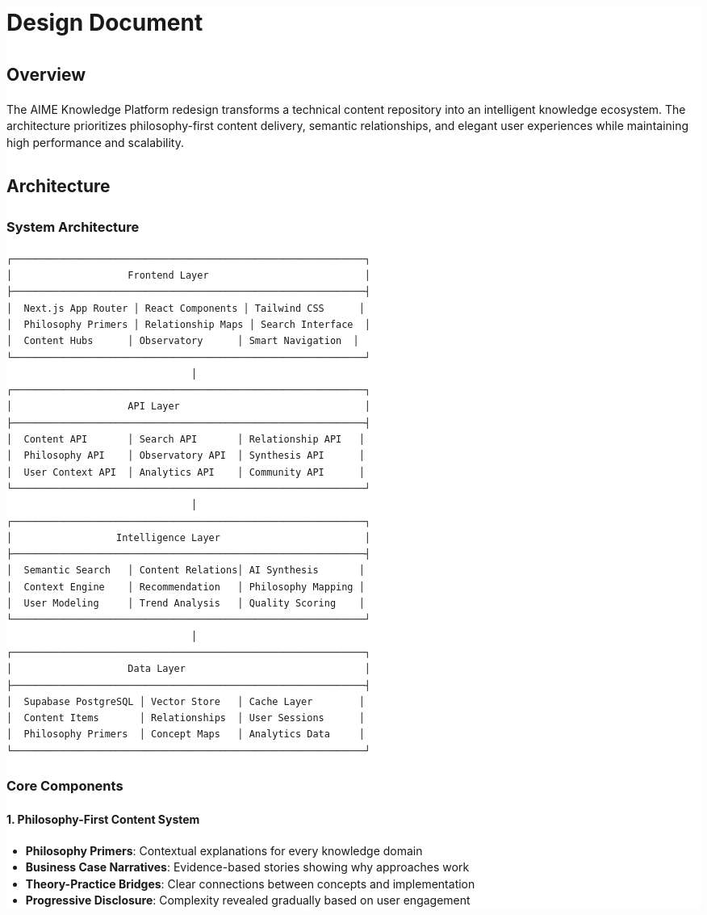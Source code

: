# Design Document

## Overview

The AIME Knowledge Platform redesign transforms a technical content repository into an intelligent knowledge ecosystem. The architecture prioritizes philosophy-first content delivery, semantic relationships, and elegant user experiences while maintaining high performance and scalability.

## Architecture

### System Architecture

```
┌─────────────────────────────────────────────────────────────┐
│                    Frontend Layer                           │
├─────────────────────────────────────────────────────────────┤
│  Next.js App Router │ React Components │ Tailwind CSS      │
│  Philosophy Primers │ Relationship Maps │ Search Interface  │
│  Content Hubs      │ Observatory      │ Smart Navigation  │
└─────────────────────────────────────────────────────────────┘
                                │
┌─────────────────────────────────────────────────────────────┐
│                    API Layer                                │
├─────────────────────────────────────────────────────────────┤
│  Content API       │ Search API       │ Relationship API   │
│  Philosophy API    │ Observatory API  │ Synthesis API      │
│  User Context API  │ Analytics API    │ Community API      │
└─────────────────────────────────────────────────────────────┘
                                │
┌─────────────────────────────────────────────────────────────┐
│                  Intelligence Layer                         │
├─────────────────────────────────────────────────────────────┤
│  Semantic Search   │ Content Relations│ AI Synthesis       │
│  Context Engine    │ Recommendation   │ Philosophy Mapping │
│  User Modeling     │ Trend Analysis   │ Quality Scoring    │
└─────────────────────────────────────────────────────────────┘
                                │
┌─────────────────────────────────────────────────────────────┐
│                    Data Layer                               │
├─────────────────────────────────────────────────────────────┤
│  Supabase PostgreSQL │ Vector Store   │ Cache Layer        │
│  Content Items       │ Relationships  │ User Sessions      │
│  Philosophy Primers  │ Concept Maps   │ Analytics Data     │
└─────────────────────────────────────────────────────────────┘
```

### Core Components

#### 1. Philosophy-First Content System
- **Philosophy Primers**: Contextual explanations for every knowledge domain
- **Business Case Narratives**: Evidence-based stories showing why approaches work
- **Theory-Practice Bridges**: Clear connections between concepts and implementation
- **Progressive Disclosure**: Complexity revealed gradually based on user engagement
